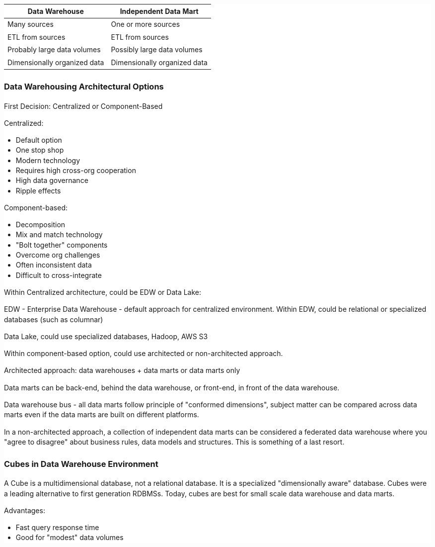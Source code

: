 |Data Warehouse| Independent Data Mart|
|--|--|
|Many sources|One or more sources|
|ETL from sources|ETL from sources|
|Probably large data volumes|Possibly large data volumes|
|Dimensionally organized data|Dimensionally organized data|

### Data Warehousing Architectural Options
First Decision: Centralized or Component-Based

Centralized:
- Default option
- One stop shop
- Modern technology
- Requires high cross-org cooperation
- High data governance
- Ripple effects

Component-based:
- Decomposition
- Mix and match technology
- "Bolt together" components
- Overcome org challenges
- Often inconsistent data
- Difficult to cross-integrate

Within Centralized architecture, could be EDW or Data Lake:

EDW - Enterprise Data Warehouse - default approach for centralized environment. Within EDW, could be relational or specialized databases (such as columnar)

Data Lake, could use specialized databases, Hadoop, AWS S3

Within component-based option, could use architected or non-architected approach.

Architected approach: data warehouses + data marts or data marts only

Data marts can be back-end, behind the data warehouse, or front-end, in front of the data warehouse.

Data warehouse bus - all data marts follow principle of "conformed dimensions", subject matter can be compared across data marts even if the data marts are built on different platforms.

In a non-architected approach, a collection of independent data marts can be considered a federated data warehouse where you "agree to disagree" about business rules, data models and structures. This is something of a last resort.

### Cubes in Data Warehouse Environment
A Cube is a multidimensional database, not a relational database. It is a specialized "dimensionally aware" database. Cubes were a leading alternative to first generation RDBMSs. Today, cubes are best for small scale data warehouse and data marts.

Advantages:
- Fast query response time
- Good for "modest" data volumes
